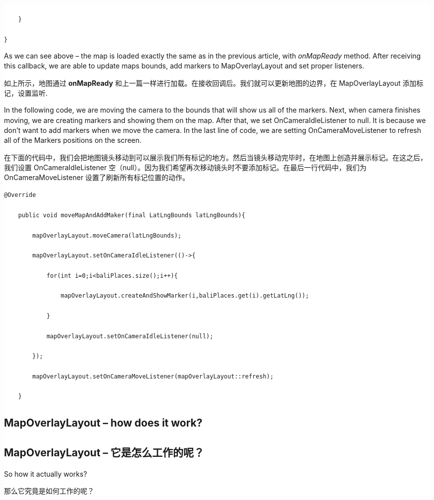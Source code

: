```

    }

}
```

As we can see above – the map is loaded exactly the same as in the previous article, with *onMapReady* method. After receiving this callback, we are able to update maps bounds, add markers to MapOverlayLayout and set proper listeners.

如上所示，地图通过 **onMapReady** 和上一篇一样进行加载。在接收回调后。我们就可以更新地图的边界，在 MapOverlayLayout 添加标记，设置监听.

In the following code, we are moving the camera to the bounds that will show us all of the markers. Next, when camera finishes moving, we are creating markers and showing them on the map. After that, we set OnCameraIdleListener to null. It is because we don’t want to add markers when we move the camera. In the last line of code, we are setting OnCameraMoveListener to refresh all of the Markers positions on the screen.

在下面的代码中，我们会把地图镜头移动到可以展示我们所有标记的地方。然后当镜头移动完毕时，在地图上创造并展示标记。在这之后，我们设置 OnCameraIdleListener  空（null）。因为我们希望再次移动镜头时不要添加标记。在最后一行代码中，我们为 OnCameraMoveListener 设置了刷新所有标记位置的动作。

```
@Override

    public void moveMapAndAddMaker(final LatLngBounds latLngBounds){

        mapOverlayLayout.moveCamera(latLngBounds);

        mapOverlayLayout.setOnCameraIdleListener(()->{

            for(int i=0;i<baliPlaces.size();i++){

                mapOverlayLayout.createAndShowMarker(i,baliPlaces.get(i).getLatLng());

            }

            mapOverlayLayout.setOnCameraIdleListener(null);

        });

        mapOverlayLayout.setOnCameraMoveListener(mapOverlayLayout::refresh);

    }
```

## MapOverlayLayout – how does it work? ##

## MapOverlayLayout – 它是怎么工作的呢？

So how it actually works?

那么它究竟是如何工作的呢？
